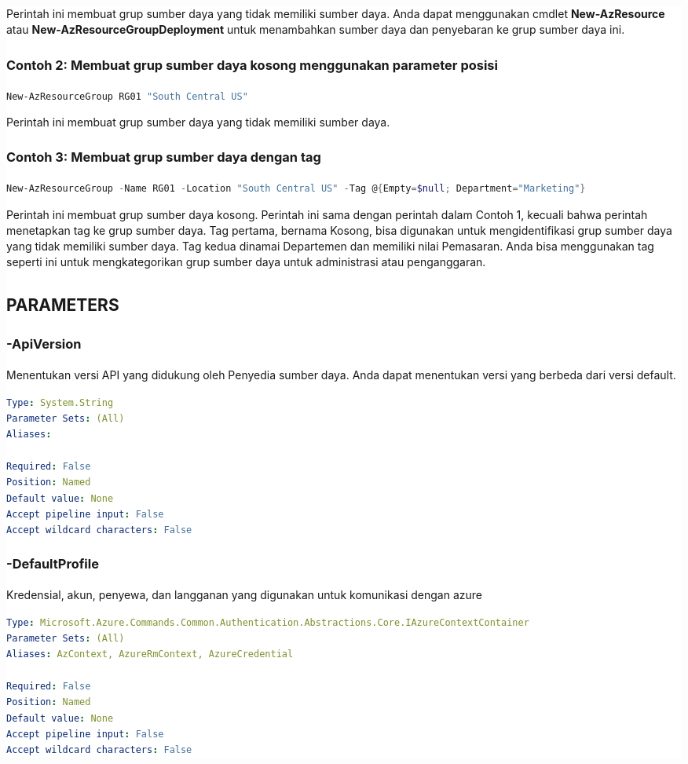 Perintah ini membuat grup sumber daya yang tidak memiliki sumber daya. Anda dapat menggunakan cmdlet **New-AzResource** atau **New-AzResourceGroupDeployment** untuk menambahkan sumber daya dan penyebaran ke grup sumber daya ini.

### Contoh 2: Membuat grup sumber daya kosong menggunakan parameter posisi
```powershell
New-AzResourceGroup RG01 "South Central US"
```

Perintah ini membuat grup sumber daya yang tidak memiliki sumber daya.

### Contoh 3: Membuat grup sumber daya dengan tag
```powershell
New-AzResourceGroup -Name RG01 -Location "South Central US" -Tag @{Empty=$null; Department="Marketing"}
```

Perintah ini membuat grup sumber daya kosong. Perintah ini sama dengan perintah dalam Contoh 1, kecuali bahwa perintah menetapkan tag ke grup sumber daya. Tag pertama, bernama Kosong, bisa digunakan untuk mengidentifikasi grup sumber daya yang tidak memiliki sumber daya. Tag kedua dinamai Departemen dan memiliki nilai Pemasaran. Anda bisa menggunakan tag seperti ini untuk mengkategorikan grup sumber daya untuk administrasi atau penganggaran.

## PARAMETERS

### -ApiVersion
Menentukan versi API yang didukung oleh Penyedia sumber daya.
Anda dapat menentukan versi yang berbeda dari versi default.

```yaml
Type: System.String
Parameter Sets: (All)
Aliases:

Required: False
Position: Named
Default value: None
Accept pipeline input: False
Accept wildcard characters: False
```

### -DefaultProfile
Kredensial, akun, penyewa, dan langganan yang digunakan untuk komunikasi dengan azure

```yaml
Type: Microsoft.Azure.Commands.Common.Authentication.Abstractions.Core.IAzureContextContainer
Parameter Sets: (All)
Aliases: AzContext, AzureRmContext, AzureCredential

Required: False
Position: Named
Default value: None
Accept pipeline input: False
Accept wildcard characters: False
```
